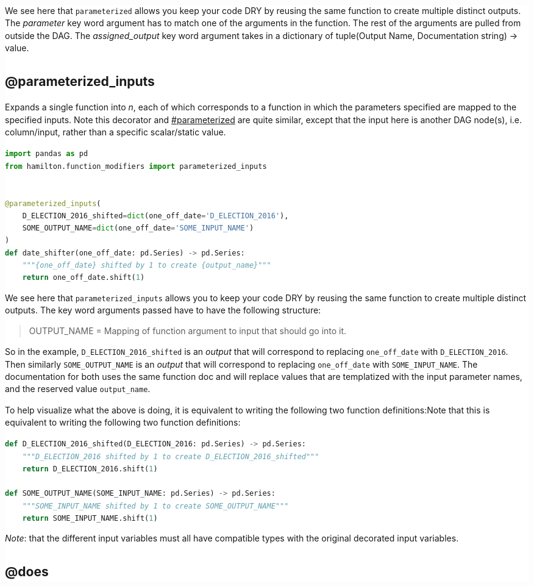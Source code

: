 We see here that `parameterized` allows you keep your code DRY by reusing the same function to create multiple distinct outputs. The _parameter_ key word argument has to match one of the arguments in the function. The rest of the arguments are pulled from outside the DAG. The _assigned\_output_ key word argument takes in a dictionary of tuple(Output Name, Documentation string) -> value.

## @parameterized\_inputs

Expands a single function into _n_, each of which corresponds to a function in which the parameters specified are mapped to the specified inputs. Note this decorator and [#parameterized](available-decorators.md#parameterized "mention") are quite similar, except that the input here is another DAG node(s), i.e. column/input, rather than a specific scalar/static value.

```python
import pandas as pd
from hamilton.function_modifiers import parameterized_inputs


@parameterized_inputs(
    D_ELECTION_2016_shifted=dict(one_off_date='D_ELECTION_2016'),
    SOME_OUTPUT_NAME=dict(one_off_date='SOME_INPUT_NAME')
)
def date_shifter(one_off_date: pd.Series) -> pd.Series:
    """{one_off_date} shifted by 1 to create {output_name}"""
    return one_off_date.shift(1)
```

We see here that `parameterized_inputs` allows you to keep your code DRY by reusing the same function to create multiple distinct outputs. The key word arguments passed have to have the following structure:

> OUTPUT\_NAME = Mapping of function argument to input that should go into it.

So in the example, `D_ELECTION_2016_shifted` is an _output_ that will correspond to replacing `one_off_date` with `D_ELECTION_2016`. Then similarly `SOME_OUTPUT_NAME` is an _output_ that will correspond to replacing `one_off_date` with `SOME_INPUT_NAME`. The documentation for both uses the same function doc and will replace values that are templatized with the input parameter names, and the reserved value `output_name`.

To help visualize what the above is doing, it is equivalent to writing the following two function definitions:Note that this is equivalent to writing the following two function definitions:

```python
def D_ELECTION_2016_shifted(D_ELECTION_2016: pd.Series) -> pd.Series:
    """D_ELECTION_2016 shifted by 1 to create D_ELECTION_2016_shifted"""
    return D_ELECTION_2016.shift(1)

def SOME_OUTPUT_NAME(SOME_INPUT_NAME: pd.Series) -> pd.Series:
    """SOME_INPUT_NAME shifted by 1 to create SOME_OUTPUT_NAME"""
    return SOME_INPUT_NAME.shift(1)
```

_Note_: that the different input variables must all have compatible types with the original decorated input variables.

## @does
